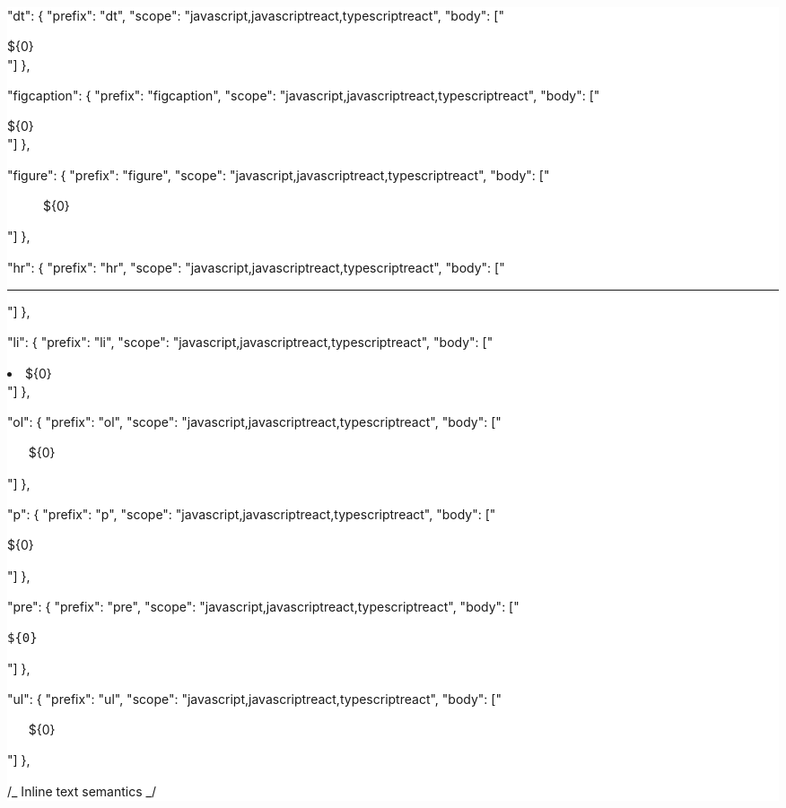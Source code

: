"dt": {
"prefix": "dt",
"scope": "javascript,javascriptreact,typescriptreact",
"body": ["<dt>${0}</dt>"]
},

"figcaption": {
"prefix": "figcaption",
"scope": "javascript,javascriptreact,typescriptreact",
"body": ["<figcaption>${0}</figcaption>"]
},

"figure": {
"prefix": "figure",
"scope": "javascript,javascriptreact,typescriptreact",
"body": ["<figure>${0}</figure>"]
},

"hr": {
"prefix": "hr",
"scope": "javascript,javascriptreact,typescriptreact",
"body": ["<hr/>"]
},

"li": {
"prefix": "li",
"scope": "javascript,javascriptreact,typescriptreact",
"body": ["<li>${0}</li>"]
},

"ol": {
"prefix": "ol",
"scope": "javascript,javascriptreact,typescriptreact",
"body": ["<ol>${0}</ol>"]
},

"p": {
"prefix": "p",
"scope": "javascript,javascriptreact,typescriptreact",
"body": ["<p>${0}</p>"]
},

"pre": {
"prefix": "pre",
"scope": "javascript,javascriptreact,typescriptreact",
"body": ["<pre>${0}</pre>"]
},

"ul": {
"prefix": "ul",
"scope": "javascript,javascriptreact,typescriptreact",
"body": ["<ul>${0}</ul>"]
},

/_
Inline text semantics
_/
